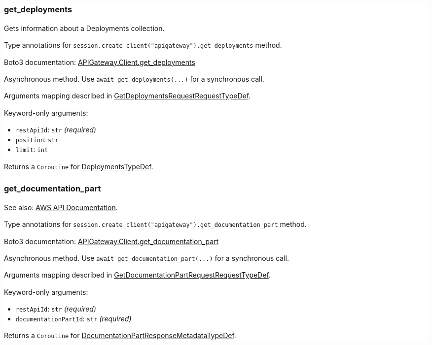 <a id="get\_deployments"></a>

### get_deployments

Gets information about a Deployments collection.

Type annotations for `session.create_client("apigateway").get_deployments`
method.

Boto3 documentation:
[APIGateway.Client.get_deployments](https://boto3.amazonaws.com/v1/documentation/api/latest/reference/services/apigateway.html#APIGateway.Client.get_deployments)

Asynchronous method. Use `await get_deployments(...)` for a synchronous call.

Arguments mapping described in
[GetDeploymentsRequestRequestTypeDef](./type_defs.md#getdeploymentsrequestrequesttypedef).

Keyword-only arguments:

- `restApiId`: `str` *(required)*
- `position`: `str`
- `limit`: `int`

Returns a `Coroutine` for
[DeploymentsTypeDef](./type_defs.md#deploymentstypedef).

<a id="get\_documentation\_part"></a>

### get_documentation_part

See also:
[AWS API Documentation](https://docs.aws.amazon.com/goto/WebAPI/apigateway-2015-07-09/GetDocumentationPart).

Type annotations for
`session.create_client("apigateway").get_documentation_part` method.

Boto3 documentation:
[APIGateway.Client.get_documentation_part](https://boto3.amazonaws.com/v1/documentation/api/latest/reference/services/apigateway.html#APIGateway.Client.get_documentation_part)

Asynchronous method. Use `await get_documentation_part(...)` for a synchronous
call.

Arguments mapping described in
[GetDocumentationPartRequestRequestTypeDef](./type_defs.md#getdocumentationpartrequestrequesttypedef).

Keyword-only arguments:

- `restApiId`: `str` *(required)*
- `documentationPartId`: `str` *(required)*

Returns a `Coroutine` for
[DocumentationPartResponseMetadataTypeDef](./type_defs.md#documentationpartresponsemetadatatypedef).

<a id="get\_documentation\_parts"></a>
